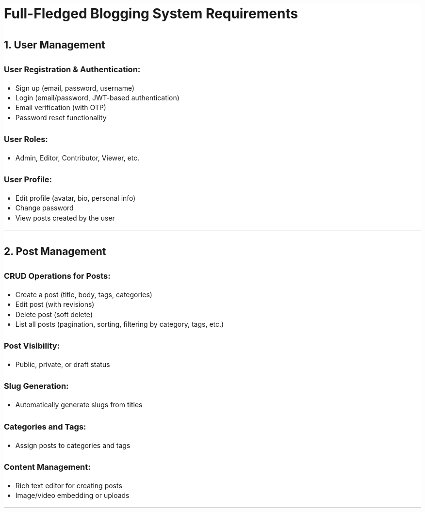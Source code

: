 # Full-Fledged Blogging System Requirements

## 1. User Management

### User Registration & Authentication:

- Sign up (email, password, username)
- Login (email/password, JWT-based authentication)
- Email verification (with OTP)
- Password reset functionality

### User Roles:

- Admin, Editor, Contributor, Viewer, etc.

### User Profile:

- Edit profile (avatar, bio, personal info)
- Change password
- View posts created by the user

---

## 2. Post Management

### CRUD Operations for Posts:

- Create a post (title, body, tags, categories)
- Edit post (with revisions)
- Delete post (soft delete)
- List all posts (pagination, sorting, filtering by category, tags, etc.)

### Post Visibility:

- Public, private, or draft status

### Slug Generation:

- Automatically generate slugs from titles

### Categories and Tags:

- Assign posts to categories and tags

### Content Management:

- Rich text editor for creating posts
- Image/video embedding or uploads

---
